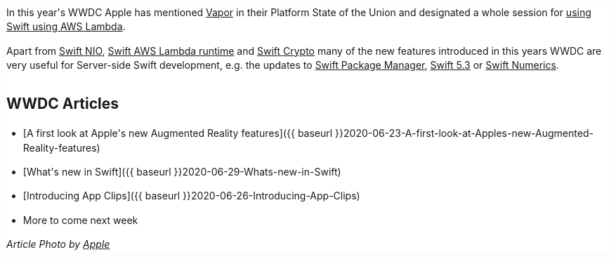 In this year's WWDC Apple has mentioned [Vapor](https://vapor.codes) in their Platform State of the Union and designated a whole session for [using Swift using AWS Lambda](https://developer.apple.com/wwdc20/10644).

Apart from [Swift NIO](https://github.com/apple/swift-nio), [Swift AWS Lambda runtime](https://github.com/swift-server/swift-aws-lambda-runtime/) and [Swift Crypto](https://github.com/apple/swift-crypto) many of the new features introduced in this years WWDC are very useful for Server-side Swift development, e.g. the updates to [Swift Package Manager](#swift-package-manager), [Swift 5.3](#swift-5.3) or [Swift Numerics](#swift-numerics).

## WWDC Articles

- [A first look at Apple's new Augmented Reality features]({{ baseurl }}2020-06-23-A-first-look-at-Apples-new-Augmented-Reality-features)
- [What's new in Swift]({{ baseurl }}2020-06-29-Whats-new-in-Swift)
- [Introducing App Clips]({{ baseurl }}2020-06-26-Introducing-App-Clips)
  
  
- More to come next week

_Article Photo by [Apple](https://www.apple.com/newsroom/images/live-action/wwdc/Apple_wwdc2020_03132020_big.jpg.large.jpg)_
